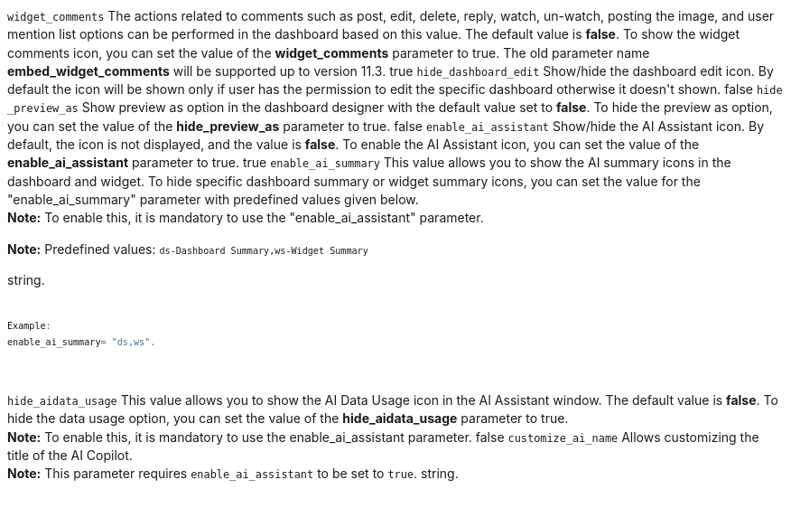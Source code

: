 <tr>
<td><code>widget_comments</code></td>
<td>The actions related to comments such as post, edit, delete, reply, watch, un-watch, posting the image, and user mention list options can be performed in the dashboard based on this value. The default value is <strong>false</strong>. To show the widget comments icon, you can set the value of the <strong>widget_comments</strong> parameter to true. The old parameter name <strong>embed_widget_comments</strong> will be supported up to version 11.3.
</td>
<td>true</td>
</tr>

<tr>
<td><code>hide_dashboard_edit</code></td>
<td>Show/hide the dashboard edit icon. By default the icon will be shown only if user has the permission to edit the specific dashboard otherwise it doesn't shown.</td>
<td>false</td>
</tr>
<tr>
   <td><code>hide_preview_as</code></td>
   <td> Show preview as option in the dashboard designer with the default value set to <strong>false</strong>. To hide the preview as option, you can set the value of the <strong>hide_preview_as</strong> parameter to true.
   </td>
   <td>false</td>
</tr> 
<tr>
<td><code>enable_ai_assistant</code></td>
<td>Show/hide the AI Assistant icon. By default, the icon is not displayed, and the value is <strong>false</strong>. To enable the AI Assistant icon, you can set the value of the <strong>enable_ai_assistant</strong> parameter to true.</td>
<td>true</td> 
</tr>
<tr>
<td><code>enable_ai_summary</code></td>
<td>This value allows you to show the AI summary icons in the dashboard and widget. To hide specific dashboard summary or widget summary icons, you can set the value for the "enable_ai_summary" parameter with predefined values given below.<br><strong>Note:</strong> To enable this, it is mandatory to use the "enable_ai_assistant" parameter. <br/>

<b>Note:</b> Predefined values: <code>`ds-Dashboard Summary,ws-Widget Summary`</code></td>
<td>string. <code>

```js
Example:
enable_ai_summary= "ds,ws".
```
</code></td>
<tr>

<tr>
<td><code>hide_aidata_usage</code></td>
<td>This value allows you to show the AI Data Usage icon in the AI Assistant window. The default value is <strong>false</strong>. To hide the data usage option, you can set the value of the <strong>hide_aidata_usage</strong> parameter to true.<br><strong>Note:</strong> To enable this, it is mandatory to use the enable_ai_assistant parameter.</td>
<td>false</td>
</tr>
<tr>
   <td><code>customize_ai_name</code></td>
   <td>
      Allows customizing the title of the AI Copilot.<br>
      <strong>Note:</strong> This parameter requires <code>enable_ai_assistant</code> to be set to <code>true</code>.
   </td>
   <td>string. <code>
